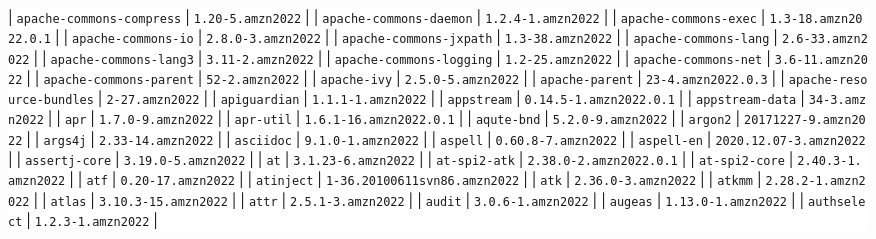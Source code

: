 | `apache-commons-compress` | `1.20-5.amzn2022` | 
| `apache-commons-daemon` | `1.2.4-1.amzn2022` | 
| `apache-commons-exec` | `1.3-18.amzn2022.0.1` | 
| `apache-commons-io` | `2.8.0-3.amzn2022` | 
| `apache-commons-jxpath` | `1.3-38.amzn2022` | 
| `apache-commons-lang` | `2.6-33.amzn2022` | 
| `apache-commons-lang3` | `3.11-2.amzn2022` | 
| `apache-commons-logging` | `1.2-25.amzn2022` | 
| `apache-commons-net` | `3.6-11.amzn2022` | 
| `apache-commons-parent` | `52-2.amzn2022` | 
| `apache-ivy` | `2.5.0-5.amzn2022` | 
| `apache-parent` | `23-4.amzn2022.0.3` | 
| `apache-resource-bundles` | `2-27.amzn2022` | 
| `apiguardian` | `1.1.1-1.amzn2022` | 
| `appstream` | `0.14.5-1.amzn2022.0.1` | 
| `appstream-data` | `34-3.amzn2022` | 
| `apr` | `1.7.0-9.amzn2022` | 
| `apr-util` | `1.6.1-16.amzn2022.0.1` | 
| `aqute-bnd` | `5.2.0-9.amzn2022` | 
| `argon2` | `20171227-9.amzn2022` | 
| `args4j` | `2.33-14.amzn2022` | 
| `asciidoc` | `9.1.0-1.amzn2022` | 
| `aspell` | `0.60.8-7.amzn2022` | 
| `aspell-en` | `2020.12.07-3.amzn2022` | 
| `assertj-core` | `3.19.0-5.amzn2022` | 
| `at` | `3.1.23-6.amzn2022` | 
| `at-spi2-atk` | `2.38.0-2.amzn2022.0.1` | 
| `at-spi2-core` | `2.40.3-1.amzn2022` | 
| `atf` | `0.20-17.amzn2022` | 
| `atinject` | `1-36.20100611svn86.amzn2022` | 
| `atk` | `2.36.0-3.amzn2022` | 
| `atkmm` | `2.28.2-1.amzn2022` | 
| `atlas` | `3.10.3-15.amzn2022` | 
| `attr` | `2.5.1-3.amzn2022` | 
| `audit` | `3.0.6-1.amzn2022` | 
| `augeas` | `1.13.0-1.amzn2022` | 
| `authselect` | `1.2.3-1.amzn2022` | 